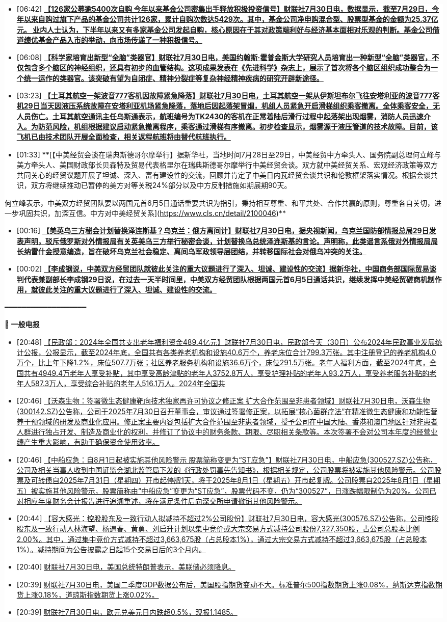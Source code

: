   - [06:42] **[
【126家公募逾5400次自购 今年以来基金公司密集出手释放积极投资信号】财联社7月30日电，数据显示，截至7月29日，今年以来自购过旗下产品的基金公司共计126家，累计自购次数达5429次。其中，基金公司净申购混合型、股票型基金的金额为25.37亿元。 业内人士认为，下半年以来又有多家基金公司发起自购，核心原因在于其对政策端利好与经济基本面相对乐观的判断。基金公司借道绩优基金产品入市的举动，向市场传递了一种积极信号。](https://www.cls.cn/detail/2100091)**

  - [06:08] **[【科学家培育出新型“全脑”类器官】财联社7月30日电，美国约翰斯·霍普金斯大学研究人员培育出一种新型“全脑”类器官，不仅包含多个脑区的神经组织，还具有初步的血管结构。这项成果发表在《先进科学》杂志上，展示了首次将各个脑区组织成功整合为一个统一运作的类器官。该突破有望为自闭症、精神分裂症等复杂神经精神疾病的研究开辟新途径。](https://www.cls.cn/detail/2100080)**

  - [03:23] **[【土耳其航空一架波音777客机因故障紧急降落】财联社7月30日电，土耳其航空一架从伊斯坦布尔飞往安塔利亚的波音777客机29日当天因液压系统故障在安塔利亚机场紧急降落，落地后因起落架冒烟，机组人员紧急开启滑梯组织乘客撤离。全体乘客安全，无人员伤亡。土耳其航空通讯主任乌斯通表示，航班编号为TK2430的客机在正常着陆后滑行过程中起落架出现烟雾，消防人员迅速介入。为防范风险，机组根据建议启动紧急撤离程序，乘客通过滑梯有序撤离。初步检查显示，烟雾源于液压管道的技术故障。目前，该飞机已由技术团队开展全面检查，相关返程航班将由替代航班执行。](https://www.cls.cn/detail/2100058)**

  - [01:33] **[【中美经贸会谈在瑞典斯德哥尔摩举行】据新华社，当地时间7月28日至29日，中美经贸中方牵头人、国务院副总理何立峰与美方牵头人、美国财政部长贝森特及贸易代表格里尔在瑞典斯德哥尔摩举行中美经贸会谈。双方就中美经贸关系、宏观经济政策等双方共同关心的经贸议题开展了坦诚、深入、富有建设性的交流，回顾并肯定了中美日内瓦经贸会谈共识和伦敦框架落实情况。根据会谈共识，双方将继续推动已暂停的美方对等关税24%部分以及中方反制措施如期展期90天。

何立峰表示，中美双方经贸团队要以两国元首6月5日通话重要共识为指引，秉持相互尊重、和平共处、合作共赢的原则，尊重各自关切，进一步巩固共识，加深互信。中方对中美经贸关系](https://www.cls.cn/detail/2100046)**

  - [00:16] **[【美英乌三方秘会计划替换泽连斯基？乌克兰：俄方离间计】财联社7月30日电，据央视新闻，乌克兰国防部情报总局29日发表声明，驳斥俄罗斯对外情报局有关英美乌三方举行秘密会谈，计划替换乌总统泽连斯基的言论。声明称，此类谣言系俄对外情报局局长纳雷什金授意编造，旨在破坏乌克兰社会稳定、离间乌军政领导层团结，并转移国际社会对俄乌冲突的关注。](https://www.cls.cn/detail/2100035)**

  - [00:02] **[【李成钢说，中美双方经贸团队就彼此关注的重大议题进行了深入、坦诚、建设性的交流】据新华社，中国商务部国际贸易谈判代表兼副部长李成钢29日说，在过去一天半时间里，中美双方经贸团队根据两国元首6月5日通话共识，继续发挥中美经贸磋商机制作用，就彼此关注的重大议题进行了深入、坦诚、建设性的交流。](https://www.cls.cn/detail/2100015)**

━━━━━━━━━━━━━━━━━━━

**📰 一般电报**

  - [20:48] [【民政部：2024年全国共支出老年福利资金489.4亿元】财联社7月30日电，民政部今天（30日）公布2024年民政事业发展统计公报，公报显示，截至2024年底，全国共有各类养老机构和设施40.6万个，养老床位合计799.3万张。其中注册登记的养老机构4.0万个，比上年下降1.2%，床位507.7万张；社区养老服务机构和设施36.6万个，床位291.5万张。老年人福利方面，截至2024年底，全国共有4949.4万老年人享受补贴，其中享受高龄津贴的老年人3752.8万人，享受护理补贴的老年人93.2万人，享受养老服务补贴的老年人587.3万人，享受综合补贴的老年人516.1万人。2024年全国共](https://www.cls.cn/detail/2101405)

  - [20:46] [【沃森生物：签署微生态健康靶向技术独家再许可协议之修正案 扩大合作范围至非患者领域】财联社7月30日电，沃森生物(300142.SZ)公告称，公司于2025年7月30日召开董事会，审议通过签署修正案，以拓展“核心菌群疗法”在精准微生态健康和功能性营养干预领域的研发及商业化应用。修正案主要内容包括扩大合作范围至非患者领域，授予公司在中国大陆、香港和澳门地区针对非患者人群进行独占开发、制造及商业化的权利，并修订了协议中的财务条款、期限、尽职相关条款等。本次签署不会对公司本年度的经营业绩产生重大影响，有助于确保资金使用效率。](https://www.cls.cn/detail/2101403)

  - [20:46] [【中船应急：自8月1日起被实施其他风险警示 股票简称变更为“ST应急”】财联社7月30日电，中船应急(300527.SZ)公告称，公司及相关当事人收到中国证监会湖北监管局下发的《行政处罚事先告知书》，根据相关规定，公司股票将被实施其他风险警示。公司股票及可转债自2025年7月31日（星期四）开市起停牌1天，将于2025年8月1日（星期五）开市起复牌。公司股票自2025年8月1日（星期五）被实施其他风险警示，股票简称由“中船应急”变更为“ST应急”，股票代码不变，仍为“300527”，日涨跌幅限制仍为20%。公司已对相应年度财务会计报告进行追溯重述，将在满足条件后向深交所申请撤销其他风险警示。](https://www.cls.cn/detail/2101402)

  - [20:44] [【容大感光：控股股东及一致行动人拟减持不超过2%公司股份】财联社7月30日电，容大感光(300576.SZ)公告称，公司控股股东及一致行动人林海望、杨遇春、黄勇、刘启升计划以集中竞价或大宗交易方式减持公司股份7,327,350股，占公司总股本比例2.00%。其中，通过集中竞价方式减持不超过3,663,675股（占总股本1%），通过大宗交易方式减持不超过3,663,675股（占总股本1%）。减持期间为公告披露之日起15个交易日后的3个月内。](https://www.cls.cn/detail/2101401)

  - [20:40] [财联社7月30日电，美国总统特朗普表示，美联储必须降息。](https://www.cls.cn/detail/2101398)

  - [20:39] [财联社7月30日电，美国二季度GDP数据公布后，美国股指期货变动不大。标准普尔500指数期货上涨0.08%，纳斯达克指数期货上涨0.18%，道琼斯指数期货上涨0.02%。](https://www.cls.cn/detail/2101396)

  - [20:39] [财联社7月30日电，欧元兑美元日内跌超0.5%，现报1.1485。](https://www.cls.cn/detail/2101397)
